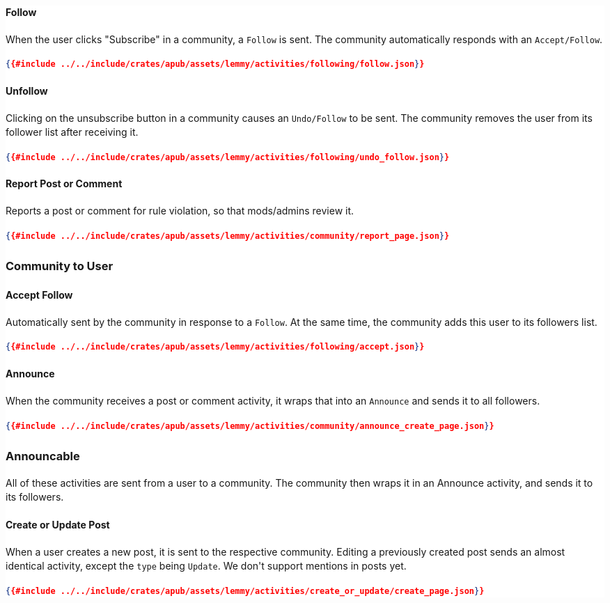 #### Follow

When the user clicks "Subscribe" in a community, a `Follow` is sent. The community automatically responds with an `Accept/Follow`.

```json
{{#include ../../include/crates/apub/assets/lemmy/activities/following/follow.json}}
```

#### Unfollow

Clicking on the unsubscribe button in a community causes an `Undo/Follow` to be sent. The community removes the user from its follower list after receiving it.

```json
{{#include ../../include/crates/apub/assets/lemmy/activities/following/undo_follow.json}}
```

#### Report Post or Comment

Reports a post or comment for rule violation, so that mods/admins review it.

```json
{{#include ../../include/crates/apub/assets/lemmy/activities/community/report_page.json}}
```

### Community to User

#### Accept Follow

Automatically sent by the community in response to a `Follow`. At the same time, the community adds this user to its followers list.

```json
{{#include ../../include/crates/apub/assets/lemmy/activities/following/accept.json}}
```

#### Announce

When the community receives a post or comment activity, it wraps that into an `Announce` and sends it to all followers.

```json
{{#include ../../include/crates/apub/assets/lemmy/activities/community/announce_create_page.json}}
```

### Announcable

All of these activities are sent from a user to a community. The community then wraps it in an Announce activity, and sends it to its followers.

#### Create or Update Post

When a user creates a new post, it is sent to the respective community. Editing a previously created post sends an almost identical activity, except the `type` being `Update`. We don't support mentions in posts yet.

```json
{{#include ../../include/crates/apub/assets/lemmy/activities/create_or_update/create_page.json}}
```
